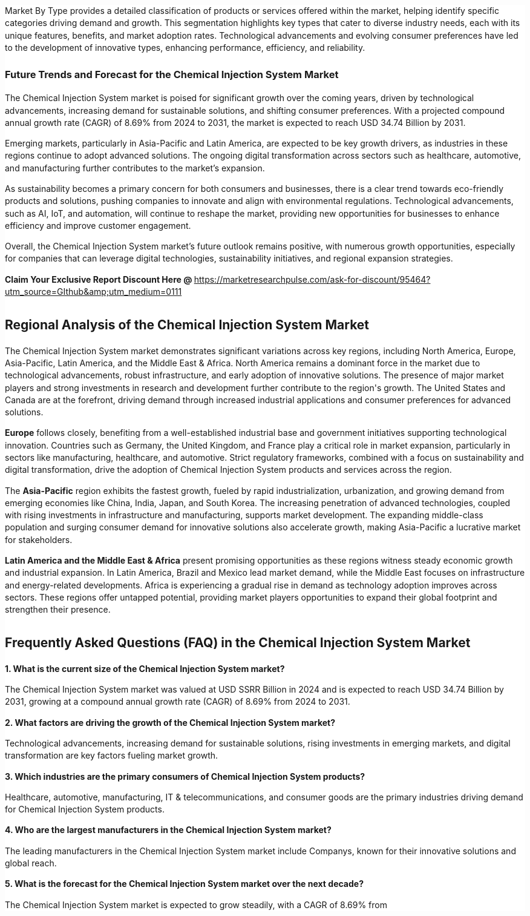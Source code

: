 Market By Type provides a detailed classification of products or services offered within the market, helping identify specific categories driving demand and growth. This segmentation highlights key types that cater to diverse industry needs, each with its unique features, benefits, and market adoption rates. Technological advancements and evolving consumer preferences have led to the development of innovative types, enhancing performance, efficiency, and reliability.</p><h3>Future Trends and Forecast for the Chemical Injection System Market</h3><p>The Chemical Injection System market is poised for significant growth over the coming years, driven by technological advancements, increasing demand for sustainable solutions, and shifting consumer preferences. With a projected compound annual growth rate (CAGR) of 8.69% from 2024 to 2031, the market is expected to reach USD 34.74 Billion by 2031.</p><p>Emerging markets, particularly in Asia-Pacific and Latin America, are expected to be key growth drivers, as industries in these regions continue to adopt advanced solutions. The ongoing digital transformation across sectors such as healthcare, automotive, and manufacturing further contributes to the market&rsquo;s expansion.</p><p>As sustainability becomes a primary concern for both consumers and businesses, there is a clear trend towards eco-friendly products and solutions, pushing companies to innovate and align with environmental regulations. Technological advancements, such as AI, IoT, and automation, will continue to reshape the market, providing new opportunities for businesses to enhance efficiency and improve customer engagement.</p><p>Overall, the Chemical Injection System market&rsquo;s future outlook remains positive, with numerous growth opportunities, especially for companies that can leverage digital technologies, sustainability initiatives, and regional expansion strategies.</p><p><strong>Claim Your Exclusive Report Discount Here @ </strong><a href="https://marketresearchpulse.com/ask-for-discount/95464?utm_source=GIthub&amp;utm_medium=0111">https://marketresearchpulse.com/ask-for-discount/95464?utm_source=GIthub&amp;utm_medium=0111</a></p><h2><strong>Regional Analysis of the Chemical Injection System Market</strong></h2><p>The Chemical Injection System market demonstrates significant variations across key regions, including North America, Europe, Asia-Pacific, Latin America, and the Middle East &amp; Africa. North America remains a dominant force in the market due to technological advancements, robust infrastructure, and early adoption of innovative solutions. The presence of major market players and strong investments in research and development further contribute to the region's growth. The United States and Canada are at the forefront, driving demand through increased industrial applications and consumer preferences for advanced solutions.</p><p><strong>Europe</strong> follows closely, benefiting from a well-established industrial base and government initiatives supporting technological innovation. Countries such as Germany, the United Kingdom, and France play a critical role in market expansion, particularly in sectors like manufacturing, healthcare, and automotive. Strict regulatory frameworks, combined with a focus on sustainability and digital transformation, drive the adoption of Chemical Injection System products and services across the region.</p><p>The <strong>Asia-Pacific</strong> region exhibits the fastest growth, fueled by rapid industrialization, urbanization, and growing demand from emerging economies like China, India, Japan, and South Korea. The increasing penetration of advanced technologies, coupled with rising investments in infrastructure and manufacturing, supports market development. The expanding middle-class population and surging consumer demand for innovative solutions also accelerate growth, making Asia-Pacific a lucrative market for stakeholders.</p><p><strong>Latin America and the Middle East &amp; Africa</strong> present promising opportunities as these regions witness steady economic growth and industrial expansion. In Latin America, Brazil and Mexico lead market demand, while the Middle East focuses on infrastructure and energy-related developments. Africa is experiencing a gradual rise in demand as technology adoption improves across sectors. These regions offer untapped potential, providing market players opportunities to expand their global footprint and strengthen their presence.</p><h2><strong>Frequently Asked Questions (FAQ) in the Chemical Injection System Market</strong></h2><p><strong>1. What is the current size of the Chemical Injection System market?</strong></p><p>The Chemical Injection System market was valued at USD SSRR Billion in 2024 and is expected to reach USD 34.74 Billion by 2031, growing at a compound annual growth rate (CAGR) of 8.69% from 2024 to 2031.</p><p><strong>2. What factors are driving the growth of the Chemical Injection System market?</strong></p><p>Technological advancements, increasing demand for sustainable solutions, rising investments in emerging markets, and digital transformation are key factors fueling market growth.</p><p><strong>3. Which industries are the primary consumers of Chemical Injection System products?</strong></p><p>Healthcare, automotive, manufacturing, IT &amp; telecommunications, and consumer goods are the primary industries driving demand for Chemical Injection System products.</p><p><strong>4. Who are the largest manufacturers in the Chemical Injection System market?</strong></p><p>The leading manufacturers in the Chemical Injection System market include Companys, known for their innovative solutions and global reach.</p><p><strong>5. What is the forecast for the Chemical Injection System market over the next decade?</strong></p><p>The Chemical Injection System market is expected to grow steadily, with a CAGR of 8.69% from